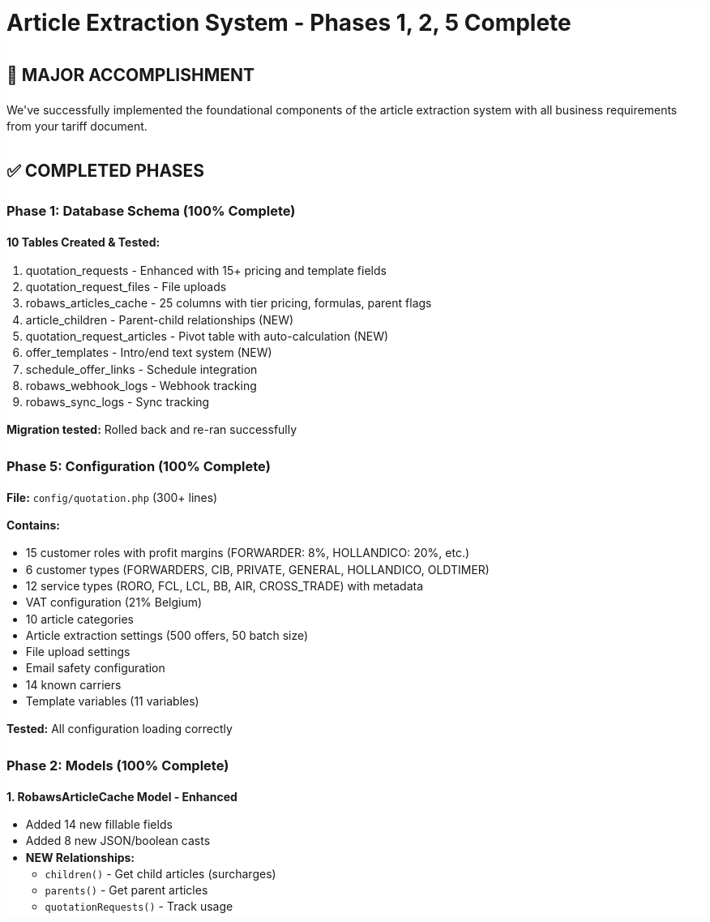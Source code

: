 # Article Extraction System - Phases 1, 2, 5 Complete

## 🎉 **MAJOR ACCOMPLISHMENT**

We've successfully implemented the foundational components of the article extraction system with all business requirements from your tariff document.

## ✅ **COMPLETED PHASES**

### **Phase 1: Database Schema (100% Complete)**

**10 Tables Created & Tested:**
1. quotation_requests - Enhanced with 15+ pricing and template fields
2. quotation_request_files - File uploads
3. robaws_articles_cache - 25 columns with tier pricing, formulas, parent flags
4. article_children - Parent-child relationships (NEW)
5. quotation_request_articles - Pivot table with auto-calculation (NEW)
6. offer_templates - Intro/end text system (NEW)
7. schedule_offer_links - Schedule integration
8. robaws_webhook_logs - Webhook tracking
9. robaws_sync_logs - Sync tracking

**Migration tested:** Rolled back and re-ran successfully

### **Phase 5: Configuration (100% Complete)**

**File:** `config/quotation.php` (300+ lines)

**Contains:**
- 15 customer roles with profit margins (FORWARDER: 8%, HOLLANDICO: 20%, etc.)
- 6 customer types (FORWARDERS, CIB, PRIVATE, GENERAL, HOLLANDICO, OLDTIMER)
- 12 service types (RORO, FCL, LCL, BB, AIR, CROSS_TRADE) with metadata
- VAT configuration (21% Belgium)
- 10 article categories
- Article extraction settings (500 offers, 50 batch size)
- File upload settings
- Email safety configuration
- 14 known carriers
- Template variables (11 variables)

**Tested:** All configuration loading correctly

### **Phase 2: Models (100% Complete)**

**1. RobawsArticleCache Model - Enhanced**
- Added 14 new fillable fields
- Added 8 new JSON/boolean casts
- **NEW Relationships:**
  - `children()` - Get child articles (surcharges)
  - `parents()` - Get parent articles
  - `quotationRequests()` - Track usage
